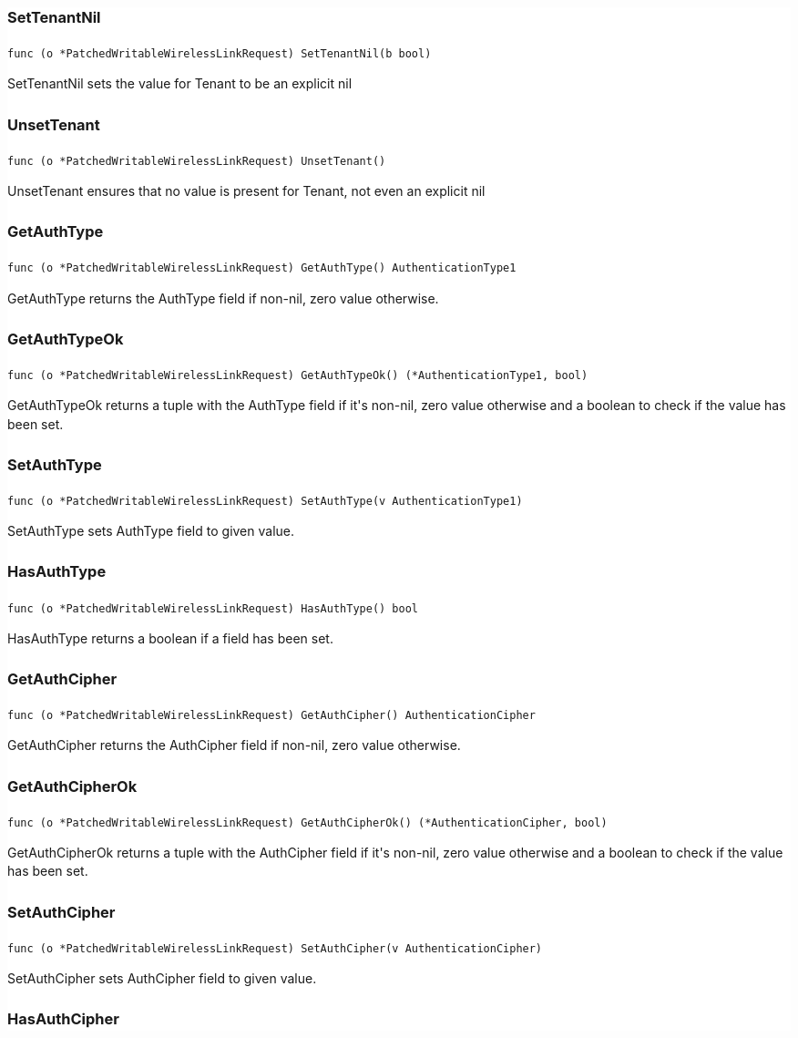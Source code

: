 ### SetTenantNil

`func (o *PatchedWritableWirelessLinkRequest) SetTenantNil(b bool)`

 SetTenantNil sets the value for Tenant to be an explicit nil

### UnsetTenant
`func (o *PatchedWritableWirelessLinkRequest) UnsetTenant()`

UnsetTenant ensures that no value is present for Tenant, not even an explicit nil
### GetAuthType

`func (o *PatchedWritableWirelessLinkRequest) GetAuthType() AuthenticationType1`

GetAuthType returns the AuthType field if non-nil, zero value otherwise.

### GetAuthTypeOk

`func (o *PatchedWritableWirelessLinkRequest) GetAuthTypeOk() (*AuthenticationType1, bool)`

GetAuthTypeOk returns a tuple with the AuthType field if it's non-nil, zero value otherwise
and a boolean to check if the value has been set.

### SetAuthType

`func (o *PatchedWritableWirelessLinkRequest) SetAuthType(v AuthenticationType1)`

SetAuthType sets AuthType field to given value.

### HasAuthType

`func (o *PatchedWritableWirelessLinkRequest) HasAuthType() bool`

HasAuthType returns a boolean if a field has been set.

### GetAuthCipher

`func (o *PatchedWritableWirelessLinkRequest) GetAuthCipher() AuthenticationCipher`

GetAuthCipher returns the AuthCipher field if non-nil, zero value otherwise.

### GetAuthCipherOk

`func (o *PatchedWritableWirelessLinkRequest) GetAuthCipherOk() (*AuthenticationCipher, bool)`

GetAuthCipherOk returns a tuple with the AuthCipher field if it's non-nil, zero value otherwise
and a boolean to check if the value has been set.

### SetAuthCipher

`func (o *PatchedWritableWirelessLinkRequest) SetAuthCipher(v AuthenticationCipher)`

SetAuthCipher sets AuthCipher field to given value.

### HasAuthCipher
